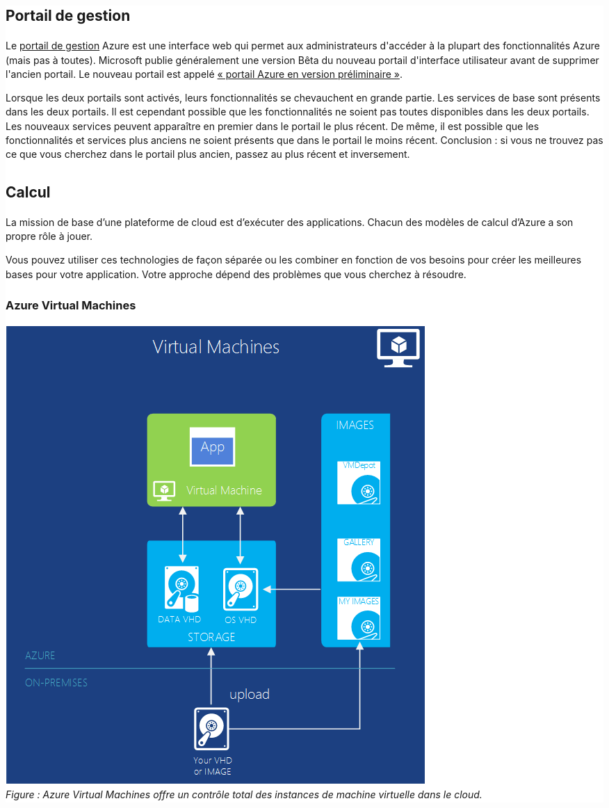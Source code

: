 ## <a name="management-portal"></a>Portail de gestion
Le [portail de gestion](http://manage.windowsazure.com) Azure est une interface web qui permet aux administrateurs d'accéder à la plupart des fonctionnalités Azure (mais pas à toutes).  Microsoft publie généralement une version Bêta du nouveau portail d'interface utilisateur avant de supprimer l'ancien portail. Le nouveau portail est appelé [« portail Azure en version préliminaire »](https://portal.azure.com/).

Lorsque les deux portails sont activés, leurs fonctionnalités se chevauchent en grande partie. Les services de base sont présents dans les deux portails. Il est cependant possible que les fonctionnalités ne soient pas toutes disponibles dans les deux portails. Les nouveaux services peuvent apparaître en premier dans le portail le plus récent. De même, il est possible que les fonctionnalités et services plus anciens ne soient présents que dans le portail le moins récent.  Conclusion : si vous ne trouvez pas ce que vous cherchez dans le portail plus ancien, passez au plus récent et inversement.

## <a name="compute"></a>Calcul
La mission de base d’une plateforme de cloud est d’exécuter des applications. Chacun des modèles de calcul d’Azure a son propre rôle à jouer.

Vous pouvez utiliser ces technologies de façon séparée ou les combiner en fonction de vos besoins pour créer les meilleures bases pour votre application. Votre approche dépend des problèmes que vous cherchez à résoudre.

### <a name="azure-virtual-machines"></a>Azure Virtual Machines
![Machines virtuelles Azure ROBBCSIART_TEST](./media/fundamentals-introduction-to-azure/mscsiart_VirtualMachinesIntroNew_12345.png)   
*Figure : Azure Virtual Machines offre un contrôle total des instances de machine virtuelle dans le cloud.*
